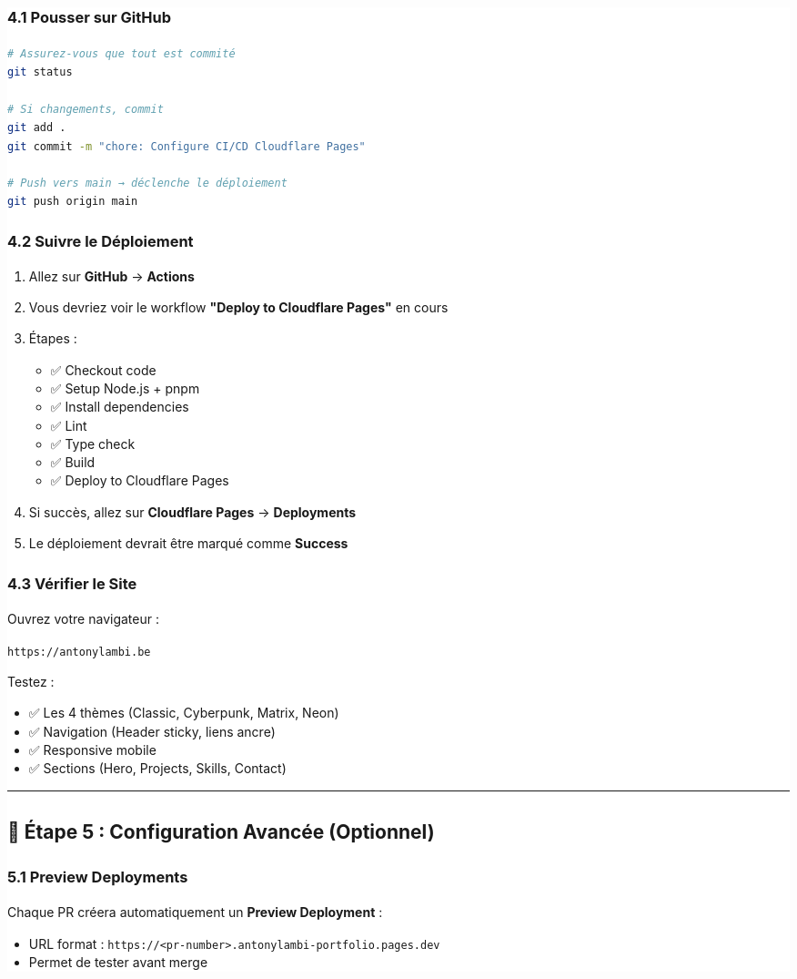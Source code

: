 ### 4.1 Pousser sur GitHub

```bash
# Assurez-vous que tout est commité
git status

# Si changements, commit
git add .
git commit -m "chore: Configure CI/CD Cloudflare Pages"

# Push vers main → déclenche le déploiement
git push origin main
```

### 4.2 Suivre le Déploiement

1. Allez sur **GitHub** → **Actions**
2. Vous devriez voir le workflow **"Deploy to Cloudflare Pages"** en cours
3. Étapes :
   - ✅ Checkout code
   - ✅ Setup Node.js + pnpm
   - ✅ Install dependencies
   - ✅ Lint
   - ✅ Type check
   - ✅ Build
   - ✅ Deploy to Cloudflare Pages

4. Si succès, allez sur **Cloudflare Pages** → **Deployments**
5. Le déploiement devrait être marqué comme **Success**

### 4.3 Vérifier le Site

Ouvrez votre navigateur :
```
https://antonylambi.be
```

Testez :
- ✅ Les 4 thèmes (Classic, Cyberpunk, Matrix, Neon)
- ✅ Navigation (Header sticky, liens ancre)
- ✅ Responsive mobile
- ✅ Sections (Hero, Projects, Skills, Contact)

---

## 🔧 Étape 5 : Configuration Avancée (Optionnel)

### 5.1 Preview Deployments

Chaque PR créera automatiquement un **Preview Deployment** :
- URL format : `https://<pr-number>.antonylambi-portfolio.pages.dev`
- Permet de tester avant merge
